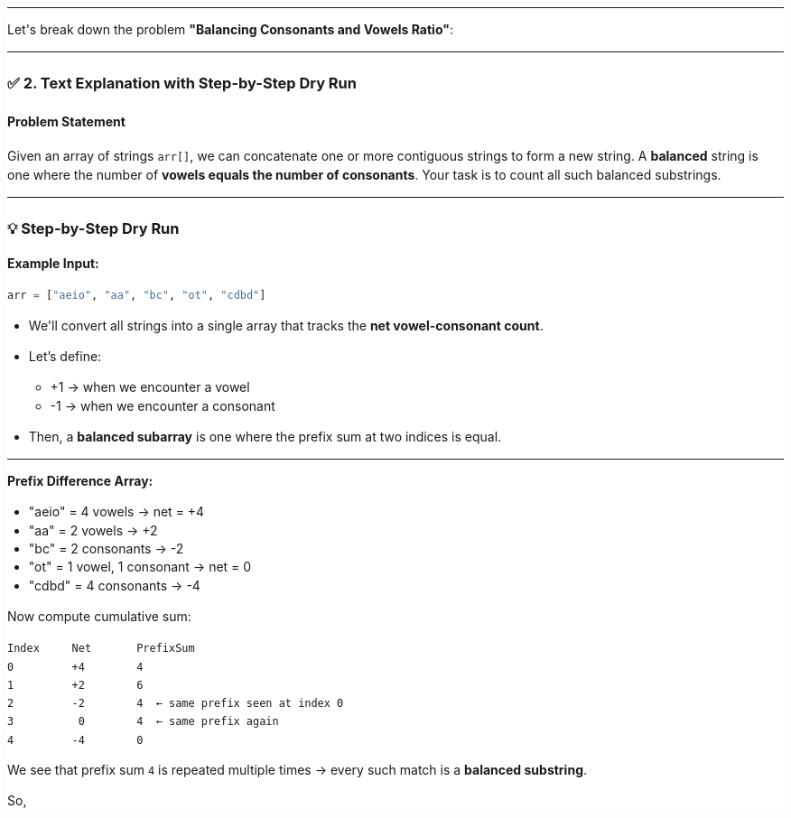 
---

Let's break down the problem **"Balancing Consonants and Vowels Ratio"**:

---

### ✅ 2. Text Explanation with Step-by-Step Dry Run

#### **Problem Statement**

Given an array of strings `arr[]`, we can concatenate one or more contiguous strings to form a new string. A **balanced** string is one where the number of **vowels equals the number of consonants**. Your task is to count all such balanced substrings.

---

### 💡 Step-by-Step Dry Run

**Example Input:**

```python
arr = ["aeio", "aa", "bc", "ot", "cdbd"]
```

* We'll convert all strings into a single array that tracks the **net vowel-consonant count**.
* Let’s define:

  * +1 → when we encounter a vowel
  * -1 → when we encounter a consonant
* Then, a **balanced subarray** is one where the prefix sum at two indices is equal.

---

**Prefix Difference Array:**

* "aeio" = 4 vowels → net = +4
* "aa" = 2 vowels → +2
* "bc" = 2 consonants → -2
* "ot" = 1 vowel, 1 consonant → net = 0
* "cdbd" = 4 consonants → -4

Now compute cumulative sum:

```plaintext
Index     Net       PrefixSum
0         +4        4
1         +2        6
2         -2        4  ← same prefix seen at index 0
3          0        4  ← same prefix again
4         -4        0
```

We see that prefix sum `4` is repeated multiple times → every such match is a **balanced substring**.

So,
